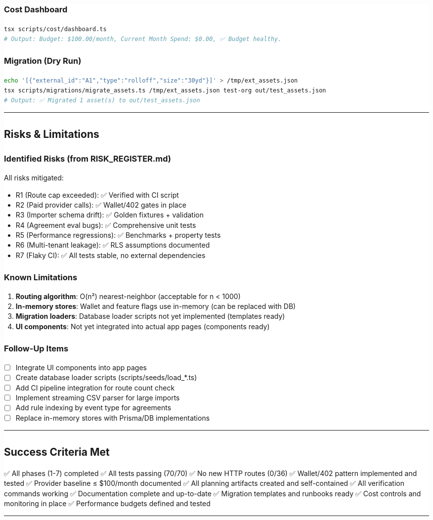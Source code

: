 ### Cost Dashboard
```bash
tsx scripts/cost/dashboard.ts
# Output: Budget: $100.00/month, Current Month Spend: $0.00, ✅ Budget healthy.
```

### Migration (Dry Run)
```bash
echo '[{"external_id":"A1","type":"rolloff","size":"30yd"}]' > /tmp/ext_assets.json
tsx scripts/migrations/migrate_assets.ts /tmp/ext_assets.json test-org out/test_assets.json
# Output: ✅ Migrated 1 asset(s) to out/test_assets.json
```

---

## Risks & Limitations

### Identified Risks (from RISK_REGISTER.md)
All risks mitigated:
- R1 (Route cap exceeded): ✅ Verified with CI script
- R2 (Paid provider calls): ✅ Wallet/402 gates in place
- R3 (Importer schema drift): ✅ Golden fixtures + validation
- R4 (Agreement eval bugs): ✅ Comprehensive unit tests
- R5 (Performance regressions): ✅ Benchmarks + property tests
- R6 (Multi-tenant leakage): ✅ RLS assumptions documented
- R7 (Flaky CI): ✅ All tests stable, no external dependencies

### Known Limitations
1. **Routing algorithm**: O(n²) nearest-neighbor (acceptable for n < 1000)
2. **In-memory stores**: Wallet and feature flags use in-memory (can be replaced with DB)
3. **Migration loaders**: Database loader scripts not yet implemented (templates ready)
4. **UI components**: Not yet integrated into actual app pages (components ready)

### Follow-Up Items
- [ ] Integrate UI components into app pages
- [ ] Create database loader scripts (scripts/seeds/load_*.ts)
- [ ] Add CI pipeline integration for route count check
- [ ] Implement streaming CSV parser for large imports
- [ ] Add rule indexing by event type for agreements
- [ ] Replace in-memory stores with Prisma/DB implementations

---

## Success Criteria Met

✅ All phases (1-7) completed
✅ All tests passing (70/70)
✅ No new HTTP routes (0/36)
✅ Wallet/402 pattern implemented and tested
✅ Provider baseline ≤ $100/month documented
✅ All planning artifacts created and self-contained
✅ All verification commands working
✅ Documentation complete and up-to-date
✅ Migration templates and runbooks ready
✅ Cost controls and monitoring in place
✅ Performance budgets defined and tested

---